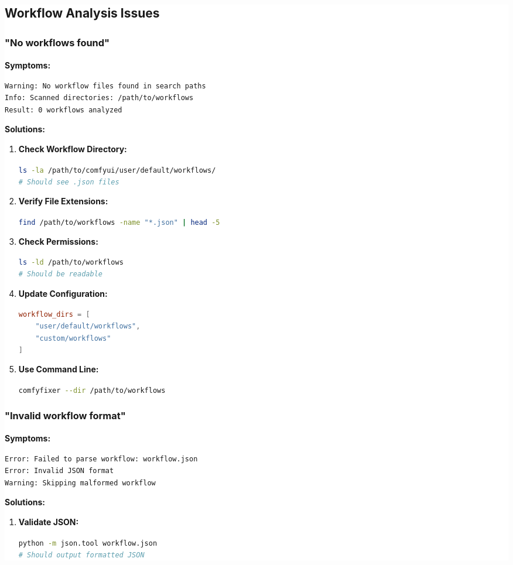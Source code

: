 ## Workflow Analysis Issues

### "No workflows found"

**Symptoms:**
```
Warning: No workflow files found in search paths
Info: Scanned directories: /path/to/workflows
Result: 0 workflows analyzed
```

**Solutions:**

1. **Check Workflow Directory:**
   ```bash
   ls -la /path/to/comfyui/user/default/workflows/
   # Should see .json files
   ```

2. **Verify File Extensions:**
   ```bash
   find /path/to/workflows -name "*.json" | head -5
   ```

3. **Check Permissions:**
   ```bash
   ls -ld /path/to/workflows
   # Should be readable
   ```

4. **Update Configuration:**
   ```toml
   workflow_dirs = [
       "user/default/workflows",
       "custom/workflows"
   ]
   ```

5. **Use Command Line:**
   ```bash
   comfyfixer --dir /path/to/workflows
   ```

### "Invalid workflow format"

**Symptoms:**
```
Error: Failed to parse workflow: workflow.json
Error: Invalid JSON format
Warning: Skipping malformed workflow
```

**Solutions:**

1. **Validate JSON:**
   ```bash
   python -m json.tool workflow.json
   # Should output formatted JSON
   ```
